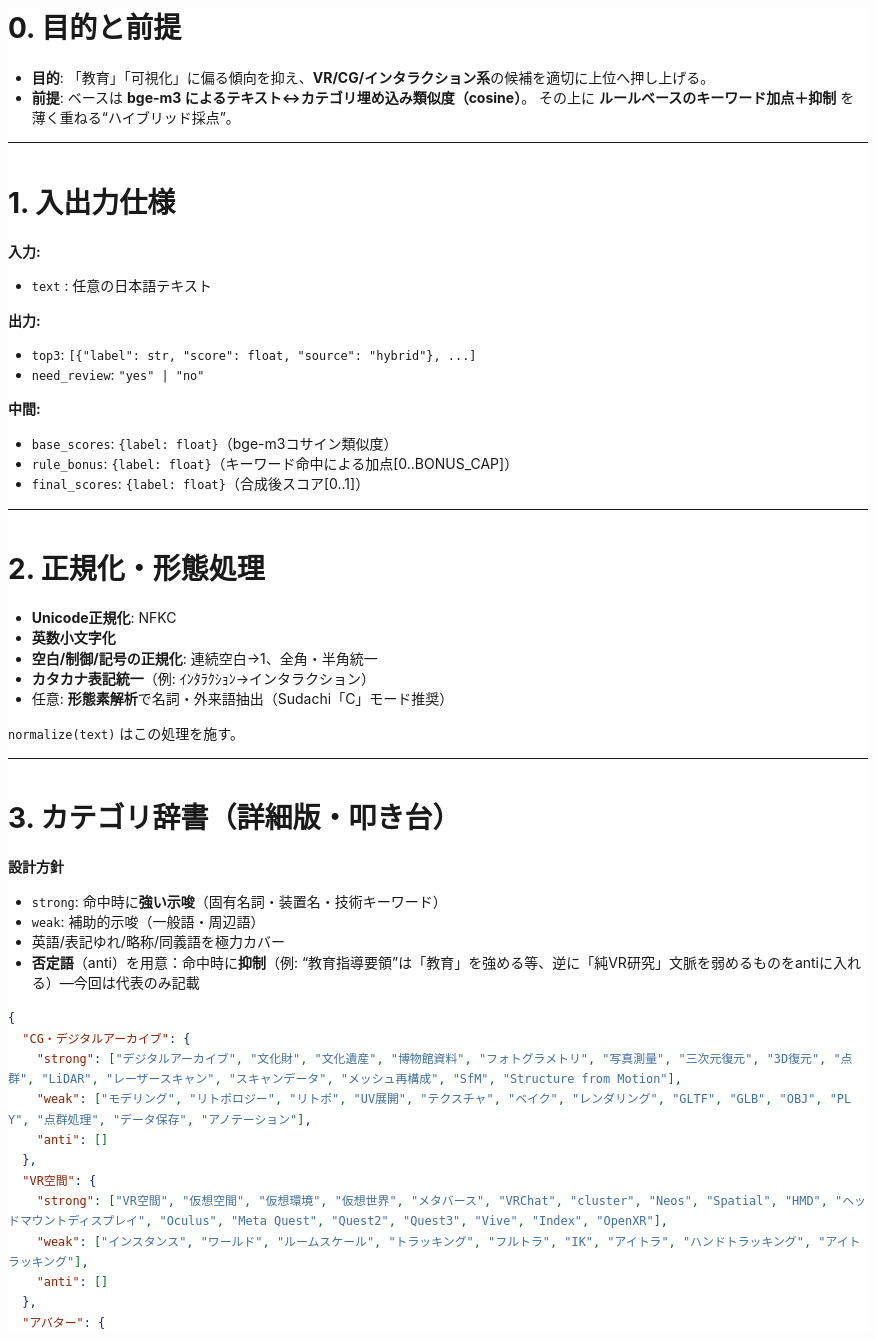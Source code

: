 # 0. 目的と前提

* **目的**: 「教育」「可視化」に偏る傾向を抑え、**VR/CG/インタラクション系**の候補を適切に上位へ押し上げる。
* **前提**: ベースは **bge-m3 によるテキスト↔カテゴリ埋め込み類似度（cosine）**。
  その上に **ルールベースのキーワード加点＋抑制** を薄く重ねる“ハイブリッド採点”。

---

# 1. 入出力仕様

**入力:**

* `text` : 任意の日本語テキスト

**出力:**

* `top3`: `[{"label": str, "score": float, "source": "hybrid"}, ...]`
* `need_review`: `"yes" | "no"`

**中間:**

* `base_scores`: `{label: float}`（bge-m3コサイン類似度）
* `rule_bonus`: `{label: float}`（キーワード命中による加点\[0..BONUS\_CAP]）
* `final_scores`: `{label: float}`（合成後スコア\[0..1]）

---

# 2. 正規化・形態処理

* **Unicode正規化**: NFKC
* **英数小文字化**
* **空白/制御/記号の正規化**: 連続空白→1、全角・半角統一
* **カタカナ表記統一**（例: ｲﾝﾀﾗｸｼｮﾝ→インタラクション）
* 任意: **形態素解析**で名詞・外来語抽出（Sudachi「C」モード推奨）

`normalize(text)` はこの処理を施す。

---

# 3. カテゴリ辞書（詳細版・叩き台）

**設計方針**

* `strong`: 命中時に**強い示唆**（固有名詞・装置名・技術キーワード）
* `weak`: 補助的示唆（一般語・周辺語）
* 英語/表記ゆれ/略称/同義語を極力カバー
* **否定語**（anti）を用意：命中時に**抑制**（例: “教育指導要領”は「教育」を強める等、逆に「純VR研究」文脈を弱めるものをantiに入れる）—今回は代表のみ記載

```json
{
  "CG・デジタルアーカイブ": {
    "strong": ["デジタルアーカイブ", "文化財", "文化遺産", "博物館資料", "フォトグラメトリ", "写真測量", "三次元復元", "3D復元", "点群", "LiDAR", "レーザースキャン", "スキャンデータ", "メッシュ再構成", "SfM", "Structure from Motion"],
    "weak": ["モデリング", "リトポロジー", "リトポ", "UV展開", "テクスチャ", "ベイク", "レンダリング", "GLTF", "GLB", "OBJ", "PLY", "点群処理", "データ保存", "アノテーション"],
    "anti": []
  },
  "VR空間": {
    "strong": ["VR空間", "仮想空間", "仮想環境", "仮想世界", "メタバース", "VRChat", "cluster", "Neos", "Spatial", "HMD", "ヘッドマウントディスプレイ", "Oculus", "Meta Quest", "Quest2", "Quest3", "Vive", "Index", "OpenXR"],
    "weak": ["インスタンス", "ワールド", "ルームスケール", "トラッキング", "フルトラ", "IK", "アイトラ", "ハンドトラッキング", "アイトラッキング"],
    "anti": []
  },
  "アバター": {
```